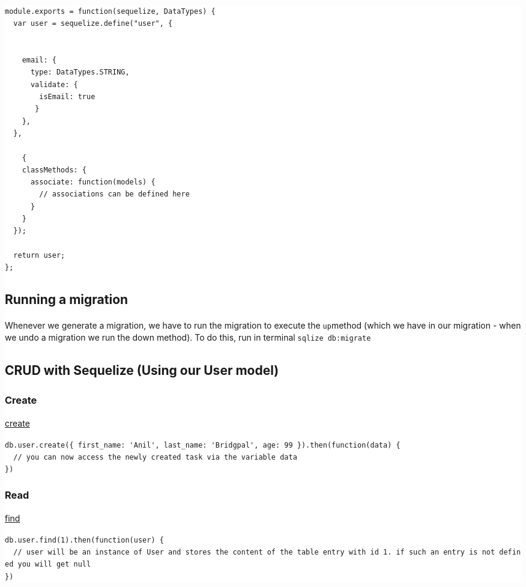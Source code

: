 ```
module.exports = function(sequelize, DataTypes) {
  var user = sequelize.define("user", {
 

    email: {
      type: DataTypes.STRING,
      validate: {
        isEmail: true
       }
    },
  },

    {
    classMethods: {
      associate: function(models) {
        // associations can be defined here
      }
    }
  });

  return user;
};
```

## Running a migration

Whenever we generate a migration, we have to run the migration to execute the `up`method (which we have in our migration - when we undo a migration we run the down method). To do this, run in terminal `sqlize db:migrate`

## CRUD with Sequelize (Using our User model)

### Create

[create](http://sequelizejs.com/docs/latest/instances#create)

```
db.user.create({ first_name: 'Anil', last_name: 'Bridgpal', age: 99 }).then(function(data) {
  // you can now access the newly created task via the variable data
})
```

### Read

[find](http://sequelizejs.com/docs/latest/models#finders-find)

```
db.user.find(1).then(function(user) {
  // user will be an instance of User and stores the content of the table entry with id 1. if such an entry is not defined you will get null
})
```
